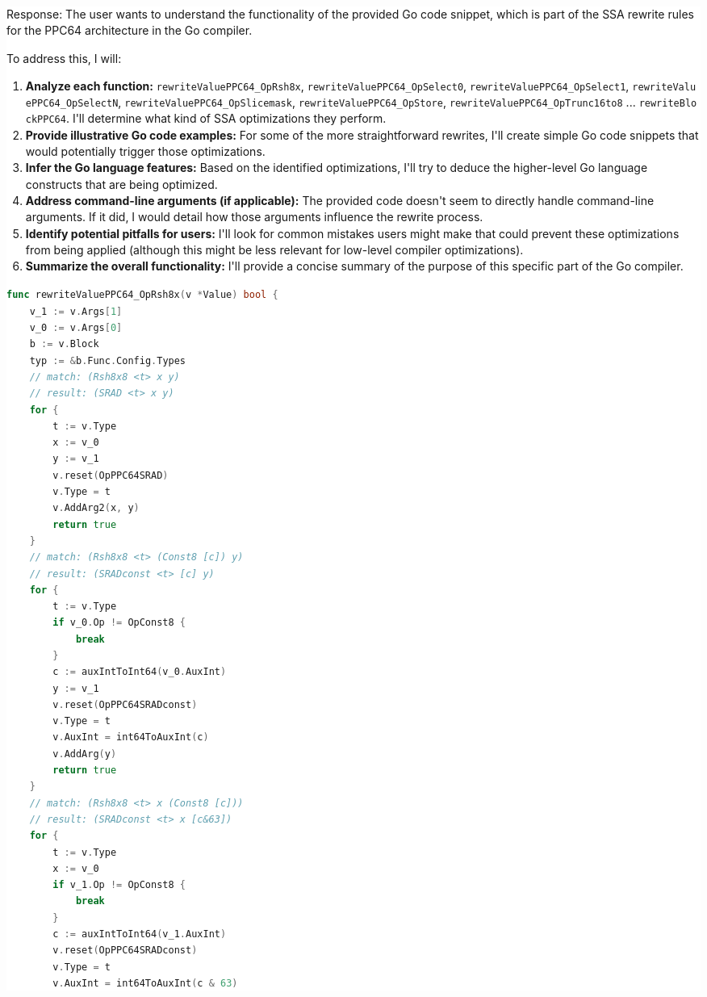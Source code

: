 Response: The user wants to understand the functionality of the provided Go code snippet, which is part of the SSA rewrite rules for the PPC64 architecture in the Go compiler.

To address this, I will:

1. **Analyze each function:**  `rewriteValuePPC64_OpRsh8x`, `rewriteValuePPC64_OpSelect0`, `rewriteValuePPC64_OpSelect1`, `rewriteValuePPC64_OpSelectN`, `rewriteValuePPC64_OpSlicemask`, `rewriteValuePPC64_OpStore`, `rewriteValuePPC64_OpTrunc16to8` ... `rewriteBlockPPC64`. I'll determine what kind of SSA optimizations they perform.
2. **Provide illustrative Go code examples:**  For some of the more straightforward rewrites, I'll create simple Go code snippets that would potentially trigger those optimizations.
3. **Infer the Go language features:** Based on the identified optimizations, I'll try to deduce the higher-level Go language constructs that are being optimized.
4. **Address command-line arguments (if applicable):** The provided code doesn't seem to directly handle command-line arguments. If it did, I would detail how those arguments influence the rewrite process.
5. **Identify potential pitfalls for users:** I'll look for common mistakes users might make that could prevent these optimizations from being applied (although this might be less relevant for low-level compiler optimizations).
6. **Summarize the overall functionality:**  I'll provide a concise summary of the purpose of this specific part of the Go compiler.
```go
func rewriteValuePPC64_OpRsh8x(v *Value) bool {
	v_1 := v.Args[1]
	v_0 := v.Args[0]
	b := v.Block
	typ := &b.Func.Config.Types
	// match: (Rsh8x8 <t> x y)
	// result: (SRAD <t> x y)
	for {
		t := v.Type
		x := v_0
		y := v_1
		v.reset(OpPPC64SRAD)
		v.Type = t
		v.AddArg2(x, y)
		return true
	}
	// match: (Rsh8x8 <t> (Const8 [c]) y)
	// result: (SRADconst <t> [c] y)
	for {
		t := v.Type
		if v_0.Op != OpConst8 {
			break
		}
		c := auxIntToInt64(v_0.AuxInt)
		y := v_1
		v.reset(OpPPC64SRADconst)
		v.Type = t
		v.AuxInt = int64ToAuxInt(c)
		v.AddArg(y)
		return true
	}
	// match: (Rsh8x8 <t> x (Const8 [c]))
	// result: (SRADconst <t> x [c&63])
	for {
		t := v.Type
		x := v_0
		if v_1.Op != OpConst8 {
			break
		}
		c := auxIntToInt64(v_1.AuxInt)
		v.reset(OpPPC64SRADconst)
		v.Type = t
		v.AuxInt = int64ToAuxInt(c & 63)
```